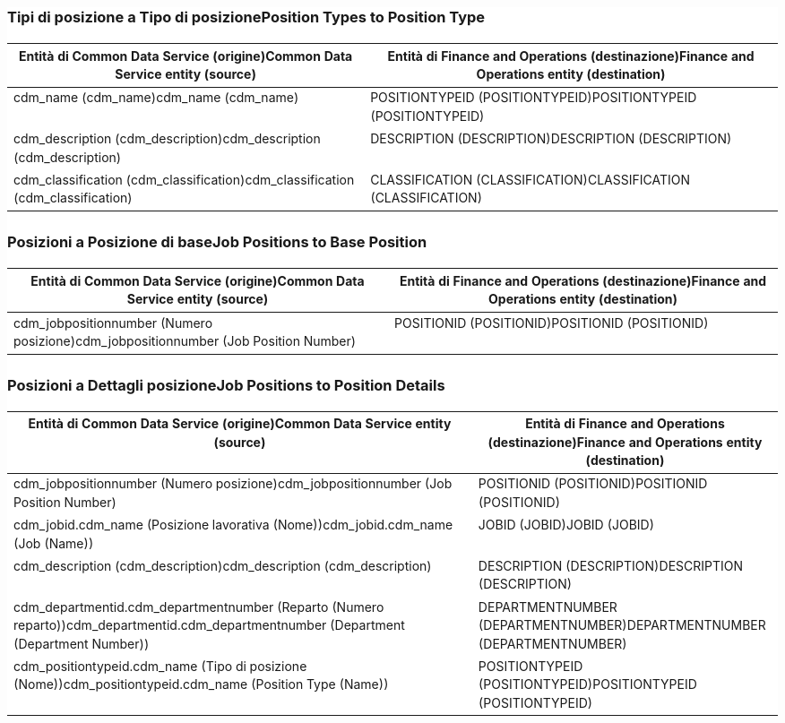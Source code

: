 ### <a name="position-types-to-position-type"></a><span data-ttu-id="d8f7c-198">Tipi di posizione a Tipo di posizione</span><span class="sxs-lookup"><span data-stu-id="d8f7c-198">Position Types to Position Type</span></span>

| <span data-ttu-id="d8f7c-199">Entità di Common Data Service (origine)</span><span class="sxs-lookup"><span data-stu-id="d8f7c-199">Common Data Service entity (source)</span></span>                       | <span data-ttu-id="d8f7c-200">Entità di Finance and Operations (destinazione)</span><span class="sxs-lookup"><span data-stu-id="d8f7c-200">Finance and Operations entity (destination)</span></span> |
|-------------------------------------------|---------------------------------------------|
| <span data-ttu-id="d8f7c-201">cdm_name (cdm_name)</span><span class="sxs-lookup"><span data-stu-id="d8f7c-201">cdm_name (cdm_name)</span></span>                       | <span data-ttu-id="d8f7c-202">POSITIONTYPEID   (POSITIONTYPEID)</span><span class="sxs-lookup"><span data-stu-id="d8f7c-202">POSITIONTYPEID   (POSITIONTYPEID)</span></span>           |
| <span data-ttu-id="d8f7c-203">cdm_description   (cdm_description)</span><span class="sxs-lookup"><span data-stu-id="d8f7c-203">cdm_description   (cdm_description)</span></span>       | <span data-ttu-id="d8f7c-204">DESCRIPTION   (DESCRIPTION)</span><span class="sxs-lookup"><span data-stu-id="d8f7c-204">DESCRIPTION   (DESCRIPTION)</span></span>                 |
| <span data-ttu-id="d8f7c-205">cdm_classification   (cdm_classification)</span><span class="sxs-lookup"><span data-stu-id="d8f7c-205">cdm_classification   (cdm_classification)</span></span> | <span data-ttu-id="d8f7c-206">CLASSIFICATION   (CLASSIFICATION)</span><span class="sxs-lookup"><span data-stu-id="d8f7c-206">CLASSIFICATION   (CLASSIFICATION)</span></span>           |

### <a name="job-positions-to-base-position"></a><span data-ttu-id="d8f7c-207">Posizioni a Posizione di base</span><span class="sxs-lookup"><span data-stu-id="d8f7c-207">Job Positions to Base Position</span></span>

| <span data-ttu-id="d8f7c-208">Entità di Common Data Service (origine)</span><span class="sxs-lookup"><span data-stu-id="d8f7c-208">Common Data Service entity (source)</span></span>                           | <span data-ttu-id="d8f7c-209">Entità di Finance and Operations (destinazione)</span><span class="sxs-lookup"><span data-stu-id="d8f7c-209">Finance and Operations entity (destination)</span></span> |
|-----------------------------------------------|---------------------------------------------|
| <span data-ttu-id="d8f7c-210">cdm_jobpositionnumber   (Numero posizione)</span><span class="sxs-lookup"><span data-stu-id="d8f7c-210">cdm_jobpositionnumber   (Job Position Number)</span></span> | <span data-ttu-id="d8f7c-211">POSITIONID (POSITIONID)</span><span class="sxs-lookup"><span data-stu-id="d8f7c-211">POSITIONID (POSITIONID)</span></span>                      |

### <a name="job-positions-to-position-details"></a><span data-ttu-id="d8f7c-212">Posizioni a Dettagli posizione</span><span class="sxs-lookup"><span data-stu-id="d8f7c-212">Job Positions to Position Details</span></span>

| <span data-ttu-id="d8f7c-213">Entità di Common Data Service (origine)</span><span class="sxs-lookup"><span data-stu-id="d8f7c-213">Common Data Service entity (source)</span></span>                                                      | <span data-ttu-id="d8f7c-214">Entità di Finance and Operations (destinazione)</span><span class="sxs-lookup"><span data-stu-id="d8f7c-214">Finance and Operations entity (destination)</span></span>       |
|--------------------------------------------------------------------------|---------------------------------------------------|
| <span data-ttu-id="d8f7c-215">cdm_jobpositionnumber  (Numero posizione)</span><span class="sxs-lookup"><span data-stu-id="d8f7c-215">cdm_jobpositionnumber  (Job Position Number)</span></span>                            | <span data-ttu-id="d8f7c-216">POSITIONID (POSITIONID)</span><span class="sxs-lookup"><span data-stu-id="d8f7c-216">POSITIONID (POSITIONID)</span></span>                             |
| <span data-ttu-id="d8f7c-217">cdm_jobid.cdm_name   (Posizione lavorativa (Nome))</span><span class="sxs-lookup"><span data-stu-id="d8f7c-217">cdm_jobid.cdm_name   (Job (Name))</span></span>                                        | <span data-ttu-id="d8f7c-218">JOBID (JOBID)</span><span class="sxs-lookup"><span data-stu-id="d8f7c-218">JOBID (JOBID)</span></span>                                    |
| <span data-ttu-id="d8f7c-219">cdm_description   (cdm_description)</span><span class="sxs-lookup"><span data-stu-id="d8f7c-219">cdm_description   (cdm_description)</span></span>                                        | <span data-ttu-id="d8f7c-220">DESCRIPTION   (DESCRIPTION)</span><span class="sxs-lookup"><span data-stu-id="d8f7c-220">DESCRIPTION   (DESCRIPTION)</span></span>                       |
| <span data-ttu-id="d8f7c-221">cdm_departmentid.cdm_departmentnumber   (Reparto (Numero reparto))</span><span class="sxs-lookup"><span data-stu-id="d8f7c-221">cdm_departmentid.cdm_departmentnumber   (Department (Department Number))</span></span> | <span data-ttu-id="d8f7c-222">DEPARTMENTNUMBER   (DEPARTMENTNUMBER)</span><span class="sxs-lookup"><span data-stu-id="d8f7c-222">DEPARTMENTNUMBER   (DEPARTMENTNUMBER)</span></span>             |
| <span data-ttu-id="d8f7c-223">cdm_positiontypeid.cdm_name   (Tipo di posizione (Nome))</span><span class="sxs-lookup"><span data-stu-id="d8f7c-223">cdm_positiontypeid.cdm_name   (Position Type (Name))</span></span>                     | <span data-ttu-id="d8f7c-224">POSITIONTYPEID   (POSITIONTYPEID)</span><span class="sxs-lookup"><span data-stu-id="d8f7c-224">POSITIONTYPEID   (POSITIONTYPEID)</span></span>                 |